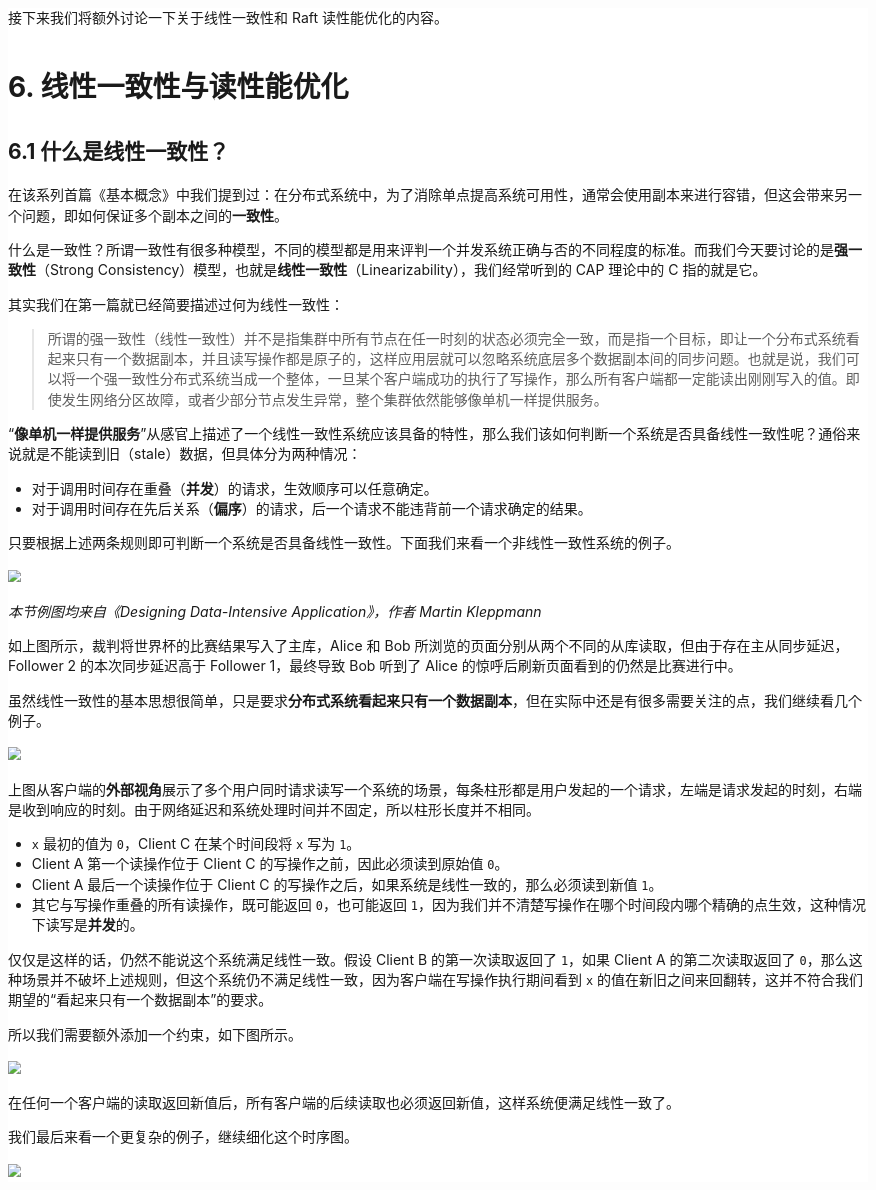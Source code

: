 接下来我们将额外讨论一下关于线性一致性和 Raft 读性能优化的内容。

# 6. 线性一致性与读性能优化

## 6.1 什么是线性一致性？

在该系列首篇《基本概念》中我们提到过：在分布式系统中，为了消除单点提高系统可用性，通常会使用副本来进行容错，但这会带来另一个问题，即如何保证多个副本之间的**一致性**。

什么是一致性？所谓一致性有很多种模型，不同的模型都是用来评判一个并发系统正确与否的不同程度的标准。而我们今天要讨论的是**强一致性**（Strong Consistency）模型，也就是**线性一致性**（Linearizability），我们经常听到的 CAP 理论中的 C 指的就是它。

其实我们在第一篇就已经简要描述过何为线性一致性：

> 所谓的强一致性（线性一致性）并不是指集群中所有节点在任一时刻的状态必须完全一致，而是指一个目标，即让一个分布式系统看起来只有一个数据副本，并且读写操作都是原子的，这样应用层就可以忽略系统底层多个数据副本间的同步问题。也就是说，我们可以将一个强一致性分布式系统当成一个整体，一旦某个客户端成功的执行了写操作，那么所有客户端都一定能读出刚刚写入的值。即使发生网络分区故障，或者少部分节点发生异常，整个集群依然能够像单机一样提供服务。

“**像单机一样提供服务**”从感官上描述了一个线性一致性系统应该具备的特性，那么我们该如何判断一个系统是否具备线性一致性呢？通俗来说就是不能读到旧（stale）数据，但具体分为两种情况：

- 对于调用时间存在重叠（**并发**）的请求，生效顺序可以任意确定。
- 对于调用时间存在先后关系（**偏序**）的请求，后一个请求不能违背前一个请求确定的结果。

只要根据上述两条规则即可判断一个系统是否具备线性一致性。下面我们来看一个非线性一致性系统的例子。

<img src="https://fanwb.oss-cn-beijing.aliyuncs.com/img/uTools_1679625437296.png" style="zoom:80%;" />

*本节例图均来自《Designing Data-Intensive Application》，作者 Martin Kleppmann*

如上图所示，裁判将世界杯的比赛结果写入了主库，Alice 和 Bob 所浏览的页面分别从两个不同的从库读取，但由于存在主从同步延迟，Follower 2 的本次同步延迟高于 Follower 1，最终导致 Bob 听到了 Alice 的惊呼后刷新页面看到的仍然是比赛进行中。

虽然线性一致性的基本思想很简单，只是要求**分布式系统看起来只有一个数据副本**，但在实际中还是有很多需要关注的点，我们继续看几个例子。

<img src="https://fanwb.oss-cn-beijing.aliyuncs.com/img/uTools_1679625495859.png" style="zoom:80%;" />

上图从客户端的**外部视角**展示了多个用户同时请求读写一个系统的场景，每条柱形都是用户发起的一个请求，左端是请求发起的时刻，右端是收到响应的时刻。由于网络延迟和系统处理时间并不固定，所以柱形长度并不相同。

- `x` 最初的值为 `0`，Client C 在某个时间段将 `x` 写为 `1`。
- Client A 第一个读操作位于 Client C 的写操作之前，因此必须读到原始值 `0`。
- Client A 最后一个读操作位于 Client C 的写操作之后，如果系统是线性一致的，那么必须读到新值 `1`。
- 其它与写操作重叠的所有读操作，既可能返回 `0`，也可能返回 `1`，因为我们并不清楚写操作在哪个时间段内哪个精确的点生效，这种情况下读写是**并发**的。

仅仅是这样的话，仍然不能说这个系统满足线性一致。假设 Client B 的第一次读取返回了 `1`，如果 Client A 的第二次读取返回了 `0`，那么这种场景并不破坏上述规则，但这个系统仍不满足线性一致，因为客户端在写操作执行期间看到 `x` 的值在新旧之间来回翻转，这并不符合我们期望的“看起来只有一个数据副本”的要求。

所以我们需要额外添加一个约束，如下图所示。

<img src="https://fanwb.oss-cn-beijing.aliyuncs.com/img/uTools_1679625724567.png" style="zoom:80%;" />

在任何一个客户端的读取返回新值后，所有客户端的后续读取也必须返回新值，这样系统便满足线性一致了。

我们最后来看一个更复杂的例子，继续细化这个时序图。

<img src="https://fanwb.oss-cn-beijing.aliyuncs.com/img/uTools_1679628988478.png" style="zoom:80%;" />
